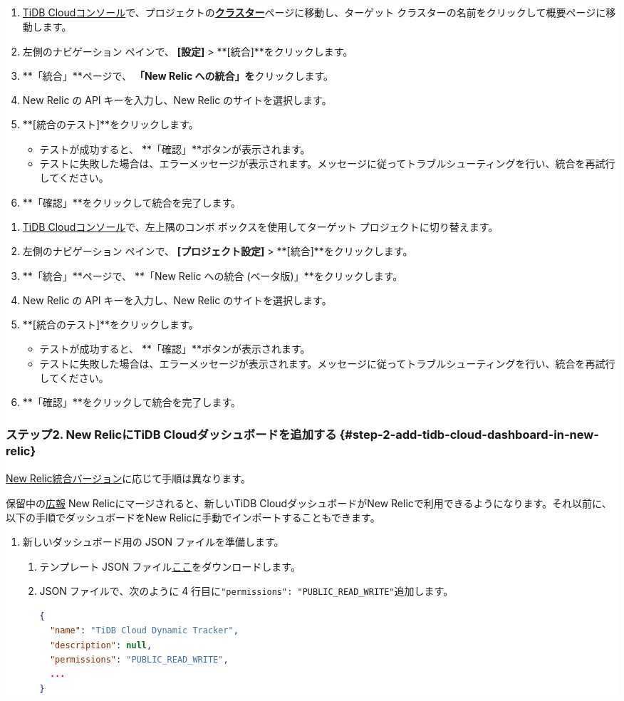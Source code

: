 <SimpleTab>
<div label="Cluster-level New Relic integration">

1.  [TiDB Cloudコンソール](https://tidbcloud.com/)で、プロジェクトの[**クラスター**](https://tidbcloud.com/project/clusters)ページに移動し、ターゲット クラスターの名前をクリックして概要ページに移動します。

2.  左側のナビゲーション ペインで、 **[設定]** &gt; **[統合]**をクリックします。

3.  **「統合」**ページで、 **「New Relic への統合」を**クリックします。

4.  New Relic の API キーを入力し、New Relic のサイトを選択します。

5.  **[統合のテスト]**をクリックします。

    -   テストが成功すると、 **「確認」**ボタンが表示されます。
    -   テストに失敗した場合は、エラーメッセージが表示されます。メッセージに従ってトラブルシューティングを行い、統合を再試行してください。

6.  **「確認」**をクリックして統合を完了します。

</div>
<div label="Legacy project-level New Relic integration (Beta)">

1.  [TiDB Cloudコンソール](https://tidbcloud.com)で、左上隅のコンボ ボックスを使用してターゲット プロジェクトに切り替えます。

2.  左側のナビゲーション ペインで、 **[プロジェクト設定]** &gt; **[統合]**をクリックします。

3.  **「統合」**ページで、 **「New Relic への統合 (ベータ版)」**をクリックします。

4.  New Relic の API キーを入力し、New Relic のサイトを選択します。

5.  **[統合のテスト]**をクリックします。

    -   テストが成功すると、 **「確認」**ボタンが表示されます。
    -   テストに失敗した場合は、エラーメッセージが表示されます。メッセージに従ってトラブルシューティングを行い、統合を再試行してください。

6.  **「確認」**をクリックして統合を完了します。

</div>
</SimpleTab>

### ステップ2. New RelicにTiDB Cloudダッシュボードを追加する {#step-2-add-tidb-cloud-dashboard-in-new-relic}

[New Relic統合バージョン](#new-relic-integration-version)に応じて手順は異なります。

<SimpleTab>
<div label="Cluster-level New Relic integration">

保留中の[広報](https://github.com/newrelic/newrelic-quickstarts/pull/2681) New Relicにマージされると、新しいTiDB CloudダッシュボードがNew Relicで利用できるようになります。それ以前に、以下の手順でダッシュボードをNew Relicに手動でインポートすることもできます。

1.  新しいダッシュボード用の JSON ファイルを準備します。

    1.  テンプレート JSON ファイル[ここ](https://github.com/pingcap/diag/blob/integration/integration/dashboards/newrelic-dashboard.json)をダウンロードします。

    2.  JSON ファイルで、次のように 4 行目に`"permissions": "PUBLIC_READ_WRITE"`追加します。

        ```json
        {
          "name": "TiDB Cloud Dynamic Tracker",
          "description": null,
          "permissions": "PUBLIC_READ_WRITE",
          ...
        }
        ```
